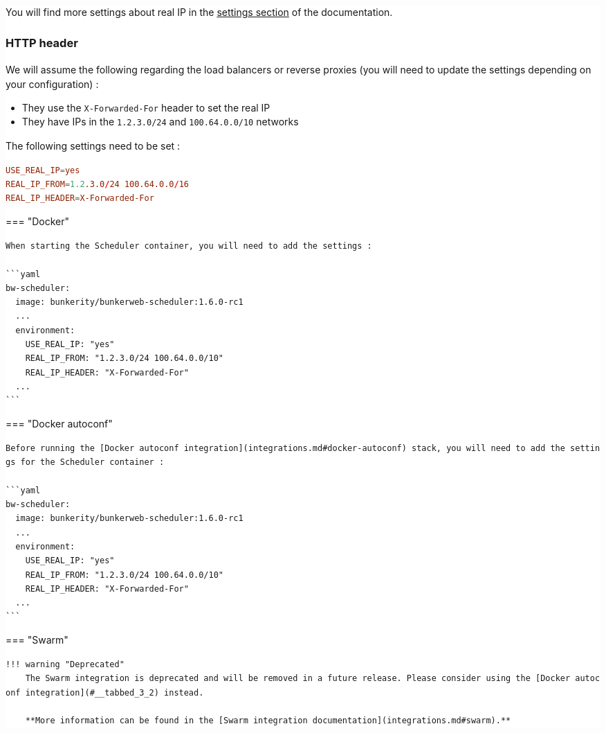 You will find more settings about real IP in the [settings section](settings.md#real-ip) of the documentation.

### HTTP header

We will assume the following regarding the load balancers or reverse proxies (you will need to update the settings depending on your configuration) :

- They use the `X-Forwarded-For` header to set the real IP
- They have IPs in the `1.2.3.0/24` and `100.64.0.0/10` networks

The following settings need to be set :

```conf
USE_REAL_IP=yes
REAL_IP_FROM=1.2.3.0/24 100.64.0.0/16
REAL_IP_HEADER=X-Forwarded-For
```

=== "Docker"

    When starting the Scheduler container, you will need to add the settings :

    ```yaml
    bw-scheduler:
      image: bunkerity/bunkerweb-scheduler:1.6.0-rc1
      ...
      environment:
        USE_REAL_IP: "yes"
        REAL_IP_FROM: "1.2.3.0/24 100.64.0.0/10"
        REAL_IP_HEADER: "X-Forwarded-For"
      ...
    ```

=== "Docker autoconf"

    Before running the [Docker autoconf integration](integrations.md#docker-autoconf) stack, you will need to add the settings for the Scheduler container :

    ```yaml
    bw-scheduler:
      image: bunkerity/bunkerweb-scheduler:1.6.0-rc1
      ...
      environment:
        USE_REAL_IP: "yes"
        REAL_IP_FROM: "1.2.3.0/24 100.64.0.0/10"
        REAL_IP_HEADER: "X-Forwarded-For"
      ...
    ```

=== "Swarm"

    !!! warning "Deprecated"
        The Swarm integration is deprecated and will be removed in a future release. Please consider using the [Docker autoconf integration](#__tabbed_3_2) instead.

        **More information can be found in the [Swarm integration documentation](integrations.md#swarm).**
